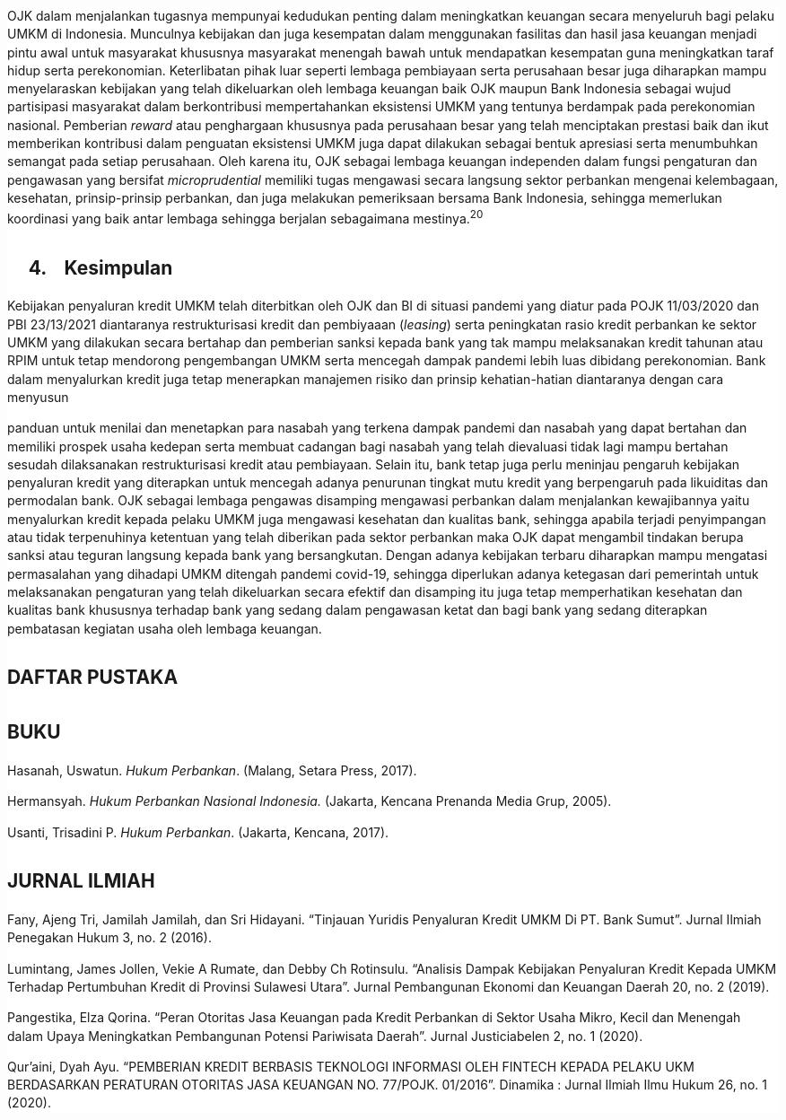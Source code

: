 <p><span class="font4">OJK dalam menjalankan tugasnya mempunyai kedudukan penting dalam meningkatkan keuangan secara menyeluruh bagi pelaku UMKM di Indonesia. Munculnya kebijakan dan juga kesempatan dalam menggunakan fasilitas dan hasil jasa keuangan menjadi pintu awal untuk masyarakat khususnya masyarakat menengah bawah untuk mendapatkan kesempatan guna meningkatkan taraf hidup serta perekonomian. Keterlibatan pihak luar seperti lembaga pembiayaan serta perusahaan besar juga diharapkan mampu menyelaraskan kebijakan yang telah dikeluarkan oleh lembaga keuangan baik OJK maupun Bank Indonesia sebagai wujud partisipasi masyarakat dalam berkontribusi mempertahankan eksistensi UMKM yang tentunya berdampak pada perekonomian nasional. Pemberian </span><span class="font4" style="font-style:italic;">reward</span><span class="font4"> atau penghargaan khususnya pada perusahaan besar yang telah menciptakan prestasi baik dan ikut memberikan kontribusi dalam penguatan eksistensi UMKM juga dapat dilakukan sebagai bentuk apresiasi serta menumbuhkan semangat pada setiap perusahaan. Oleh karena itu, OJK sebagai lembaga keuangan independen dalam fungsi pengaturan dan pengawasan yang bersifat </span><span class="font4" style="font-style:italic;">microprudential</span><span class="font4"> memiliki tugas mengawasi secara langsung sektor perbankan mengenai kelembagaan, kesehatan, prinsip-prinsip perbankan, dan juga melakukan pemeriksaan bersama Bank Indonesia, sehingga memerlukan koordinasi yang baik antar lembaga sehingga berjalan sebagaimana mestinya.<sup>20</sup></span></p>
<ul style="list-style:none;"><li>
<h2><a name="bookmark8"></a><span class="font5" style="font-weight:bold;"><a name="bookmark9"></a>4. &nbsp;&nbsp;&nbsp;Kesimpulan</span></h2></li></ul>
<p><span class="font4">Kebijakan penyaluran kredit UMKM telah diterbitkan oleh OJK dan BI di situasi pandemi yang diatur pada POJK 11/03/2020 dan PBI 23/13/2021 diantaranya restrukturisasi kredit dan pembiyaaan (</span><span class="font4" style="font-style:italic;">leasing</span><span class="font4">) serta peningkatan rasio kredit perbankan ke sektor UMKM yang dilakukan secara bertahap dan pemberian sanksi kepada bank yang tak mampu melaksanakan kredit tahunan atau RPIM untuk tetap mendorong pengembangan UMKM serta mencegah dampak pandemi lebih luas dibidang perekonomian. Bank dalam menyalurkan kredit juga tetap menerapkan manajemen risiko dan prinsip kehatian-hatian diantaranya dengan cara menyusun</span></p>
<p><span class="font4">panduan untuk menilai dan menetapkan para nasabah yang terkena dampak pandemi dan nasabah yang dapat bertahan dan memiliki prospek usaha kedepan serta membuat cadangan bagi nasabah yang telah dievaluasi tidak lagi mampu bertahan sesudah dilaksanakan restrukturisasi kredit atau pembiayaan. Selain itu, bank tetap juga perlu meninjau pengaruh kebijakan penyaluran kredit yang diterapkan untuk mencegah adanya penurunan tingkat mutu kredit yang berpengaruh pada likuiditas dan permodalan bank. OJK sebagai lembaga pengawas disamping mengawasi perbankan dalam menjalankan kewajibannya yaitu menyalurkan kredit kepada pelaku UMKM juga mengawasi kesehatan dan kualitas bank, sehingga apabila terjadi penyimpangan atau tidak terpenuhinya ketentuan yang telah diberikan pada sektor perbankan maka OJK dapat mengambil tindakan berupa sanksi atau teguran langsung kepada bank yang bersangkutan. Dengan adanya kebijakan terbaru diharapkan mampu mengatasi permasalahan yang dihadapi UMKM ditengah pandemi covid-19, sehingga diperlukan adanya ketegasan dari pemerintah untuk melaksanakan pengaturan yang telah dikeluarkan secara efektif dan disamping itu juga tetap memperhatikan kesehatan dan kualitas bank khususnya terhadap bank yang sedang dalam pengawasan ketat dan bagi bank yang sedang diterapkan pembatasan kegiatan usaha oleh lembaga keuangan.</span></p>
<h2><a name="bookmark10"></a><span class="font5" style="font-weight:bold;"><a name="bookmark11"></a>DAFTAR PUSTAKA</span><br><br><span class="font5" style="font-weight:bold;"><a name="bookmark12"></a>BUKU</span></h2>
<p><span class="font5">Hasanah, Uswatun. </span><span class="font5" style="font-style:italic;">Hukum Perbankan</span><span class="font5">. (Malang, Setara Press, 2017).</span></p>
<p><span class="font5">Hermansyah. </span><span class="font5" style="font-style:italic;">Hukum Perbankan Nasional Indonesia.</span><span class="font5"> (Jakarta, Kencana Prenanda Media Grup, 2005).</span></p>
<p><span class="font5">Usanti, Trisadini P. </span><span class="font5" style="font-style:italic;">Hukum Perbankan</span><span class="font5">. (Jakarta, Kencana, 2017).</span></p>
<h2><a name="bookmark13"></a><span class="font5" style="font-weight:bold;"><a name="bookmark14"></a>JURNAL ILMIAH</span></h2>
<p><span class="font5">Fany, Ajeng Tri, Jamilah Jamilah, dan Sri Hidayani. “Tinjauan Yuridis Penyaluran Kredit UMKM Di PT. Bank Sumut”. Jurnal Ilmiah Penegakan Hukum 3, no. 2 (2016).</span></p>
<p><span class="font5">Lumintang, James Jollen, Vekie A Rumate, dan Debby Ch Rotinsulu. “Analisis Dampak Kebijakan Penyaluran Kredit Kepada UMKM Terhadap Pertumbuhan Kredit di Provinsi Sulawesi Utara”. Jurnal Pembangunan Ekonomi dan Keuangan Daerah 20, no. 2 (2019).</span></p>
<p><span class="font5">Pangestika, Elza Qorina. “Peran Otoritas Jasa Keuangan pada Kredit Perbankan di Sektor Usaha Mikro, Kecil dan Menengah dalam Upaya Meningkatkan Pembangunan Potensi Pariwisata Daerah”. Jurnal Justiciabelen 2, no. 1 (2020).</span></p>
<p><span class="font5">Qur’aini, Dyah Ayu. “PEMBERIAN KREDIT BERBASIS TEKNOLOGI INFORMASI OLEH FINTECH KEPADA PELAKU UKM BERDASARKAN PERATURAN OTORITAS JASA KEUANGAN NO. 77/POJK. 01/2016”. Dinamika : Jurnal Ilmiah Ilmu Hukum 26, no. 1 (2020).</span></p>
